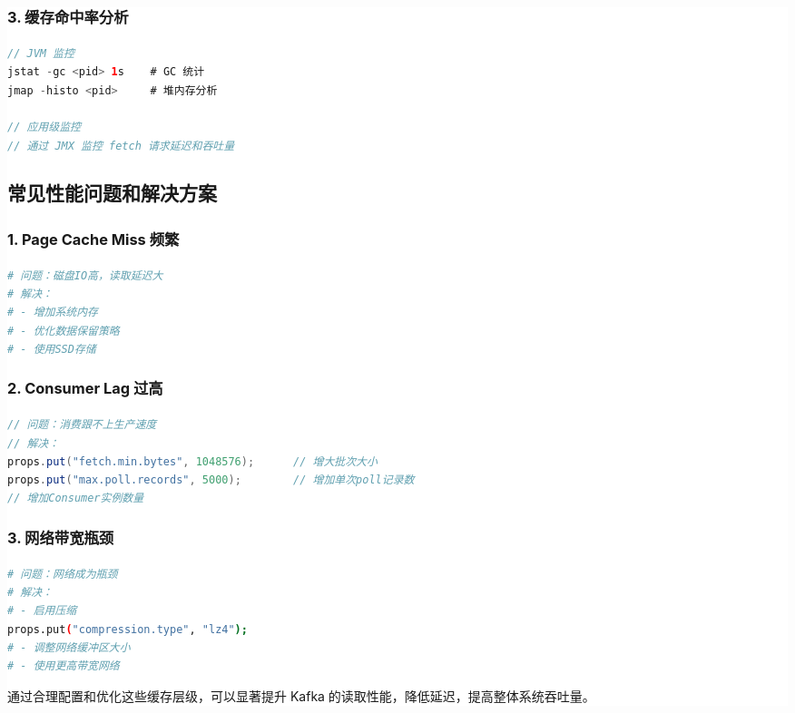 ### 3. **缓存命中率分析**

```java
// JVM 监控
jstat -gc <pid> 1s    # GC 统计
jmap -histo <pid>     # 堆内存分析

// 应用级监控
// 通过 JMX 监控 fetch 请求延迟和吞吐量
```

## 常见性能问题和解决方案

### 1. **Page Cache Miss 频繁**

```bash
# 问题：磁盘IO高，读取延迟大
# 解决：
# - 增加系统内存
# - 优化数据保留策略
# - 使用SSD存储
```

### 2. **Consumer Lag 过高**

```java
// 问题：消费跟不上生产速度
// 解决：
props.put("fetch.min.bytes", 1048576);      // 增大批次大小
props.put("max.poll.records", 5000);        // 增加单次poll记录数
// 增加Consumer实例数量
```

### 3. **网络带宽瓶颈**

```bash
# 问题：网络成为瓶颈
# 解决：
# - 启用压缩
props.put("compression.type", "lz4");
# - 调整网络缓冲区大小
# - 使用更高带宽网络
```

通过合理配置和优化这些缓存层级，可以显著提升 Kafka 的读取性能，降低延迟，提高整体系统吞吐量。

